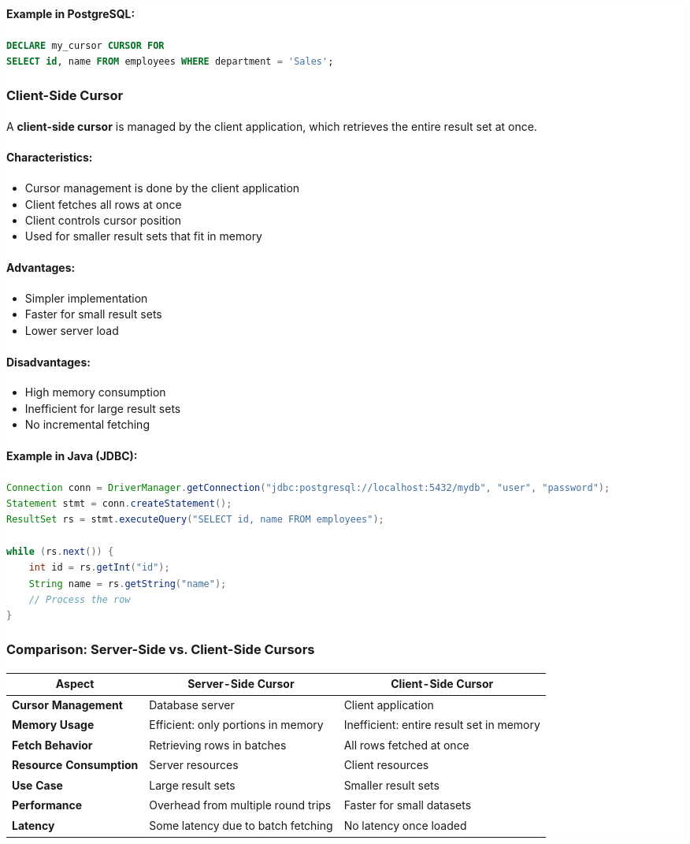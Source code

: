 #### Example in PostgreSQL:
```sql
DECLARE my_cursor CURSOR FOR
SELECT id, name FROM employees WHERE department = 'Sales';
```

### Client-Side Cursor

A **client-side cursor** is managed by the client application, which retrieves the entire result set at once.

#### Characteristics:
- Cursor management is done by the client application
- Client fetches all rows at once
- Client controls cursor position
- Used for smaller result sets that fit in memory

#### Advantages:
- Simpler implementation
- Faster for small result sets
- Lower server load

#### Disadvantages:
- High memory consumption
- Inefficient for large result sets
- No incremental fetching

#### Example in Java (JDBC):
```java
Connection conn = DriverManager.getConnection("jdbc:postgresql://localhost:5432/mydb", "user", "password");
Statement stmt = conn.createStatement();
ResultSet rs = stmt.executeQuery("SELECT id, name FROM employees");

while (rs.next()) {
    int id = rs.getInt("id");
    String name = rs.getString("name");
    // Process the row
}
```

### Comparison: Server-Side vs. Client-Side Cursors

| Aspect | Server-Side Cursor | Client-Side Cursor |
|--------|-------------------|-------------------|
| **Cursor Management** | Database server | Client application |
| **Memory Usage** | Efficient: only portions in memory | Inefficient: entire result set in memory |
| **Fetch Behavior** | Retrieving rows in batches | All rows fetched at once |
| **Resource Consumption** | Server resources | Client resources |
| **Use Case** | Large result sets | Smaller result sets |
| **Performance** | Overhead from multiple round trips | Faster for small datasets |
| **Latency** | Some latency due to batch fetching | No latency once loaded |
